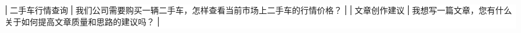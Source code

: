 | 二手车行情查询                  | 我们公司需要购买一辆二手车，怎样查看当前市场上二手车的行情价格？                                                                                                                                                                                                                                                                                                                                                                                                                                                                                                                                                                                                                                                                                                                                                                                                                                                                                                                                                                                                                                                                                                                                                                                                                                                                                                                                                                                                                                                                                                                                                                                                                                                                                                                                                                                                                                                                                                                                                                                                                                                                                                                                                                                  |
| 文章创作建议                     | 我想写一篇文章，您有什么关于如何提高文章质量和思路的建议吗？                                                                                                                                                                                                                                                                                                                                                                                                                                                                                                                                                                                                                                                                                                                                                                                                                                                                                                                                                                                                                                                                                                                                                                                                                                                                                                                                                                                                                                                                                                                                                                                                                                                                                                                                                                                                                                                                                                                                                                                                                                                                                                                                                                                                                                                                                                       |